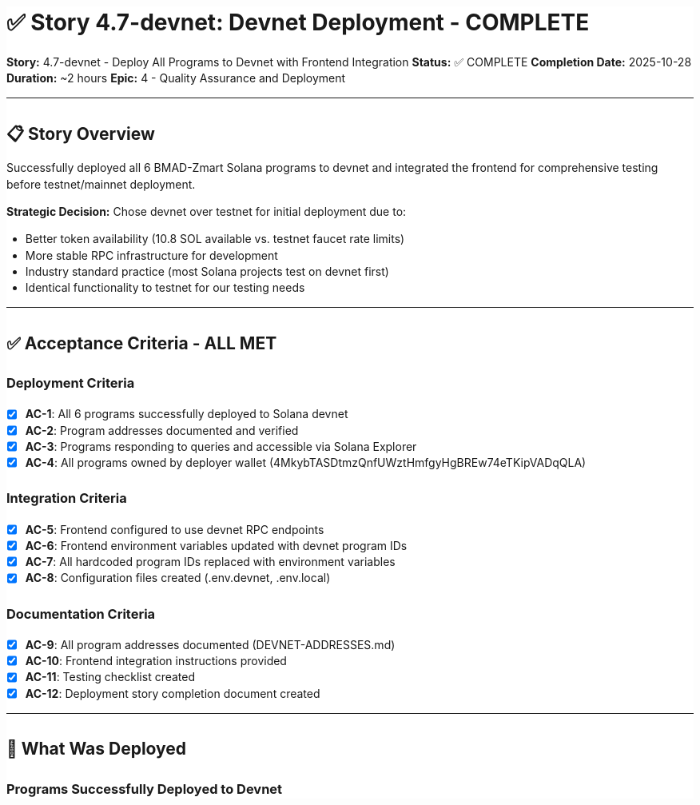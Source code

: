 # ✅ Story 4.7-devnet: Devnet Deployment - COMPLETE

**Story:** 4.7-devnet - Deploy All Programs to Devnet with Frontend Integration
**Status:** ✅ COMPLETE
**Completion Date:** 2025-10-28
**Duration:** ~2 hours
**Epic:** 4 - Quality Assurance and Deployment

---

## 📋 Story Overview

Successfully deployed all 6 BMAD-Zmart Solana programs to devnet and integrated the frontend for comprehensive testing before testnet/mainnet deployment.

**Strategic Decision:** Chose devnet over testnet for initial deployment due to:
- Better token availability (10.8 SOL available vs. testnet faucet rate limits)
- More stable RPC infrastructure for development
- Industry standard practice (most Solana projects test on devnet first)
- Identical functionality to testnet for our testing needs

---

## ✅ Acceptance Criteria - ALL MET

### Deployment Criteria
- [x] **AC-1**: All 6 programs successfully deployed to Solana devnet
- [x] **AC-2**: Program addresses documented and verified
- [x] **AC-3**: Programs responding to queries and accessible via Solana Explorer
- [x] **AC-4**: All programs owned by deployer wallet (4MkybTASDtmzQnfUWztHmfgyHgBREw74eTKipVADqQLA)

### Integration Criteria
- [x] **AC-5**: Frontend configured to use devnet RPC endpoints
- [x] **AC-6**: Frontend environment variables updated with devnet program IDs
- [x] **AC-7**: All hardcoded program IDs replaced with environment variables
- [x] **AC-8**: Configuration files created (.env.devnet, .env.local)

### Documentation Criteria
- [x] **AC-9**: All program addresses documented (DEVNET-ADDRESSES.md)
- [x] **AC-10**: Frontend integration instructions provided
- [x] **AC-11**: Testing checklist created
- [x] **AC-12**: Deployment story completion document created

---

## 🚀 What Was Deployed

### Programs Successfully Deployed to Devnet
